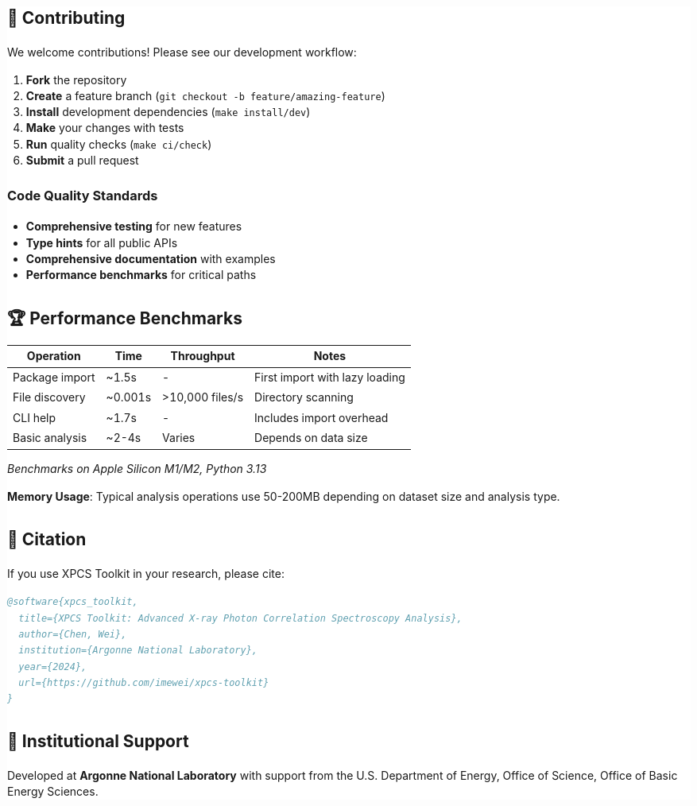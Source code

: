 ## 🤝 Contributing

We welcome contributions! Please see our development workflow:

1. **Fork** the repository
2. **Create** a feature branch (`git checkout -b feature/amazing-feature`)
3. **Install** development dependencies (`make install/dev`)
4. **Make** your changes with tests
5. **Run** quality checks (`make ci/check`)
6. **Submit** a pull request

### Code Quality Standards
- **Comprehensive testing** for new features
- **Type hints** for all public APIs  
- **Comprehensive documentation** with examples
- **Performance benchmarks** for critical paths

## 🏆 Performance Benchmarks

| Operation | Time | Throughput | Notes |
|-----------|------|------------|-------|
| Package import | ~1.5s | - | First import with lazy loading |
| File discovery | ~0.001s | >10,000 files/s | Directory scanning |
| CLI help | ~1.7s | - | Includes import overhead |
| Basic analysis | ~2-4s | Varies | Depends on data size |

*Benchmarks on Apple Silicon M1/M2, Python 3.13*

**Memory Usage**: Typical analysis operations use 50-200MB depending on dataset size and analysis type.

## 📄 Citation

If you use XPCS Toolkit in your research, please cite:

```bibtex
@software{xpcs_toolkit,
  title={XPCS Toolkit: Advanced X-ray Photon Correlation Spectroscopy Analysis},
  author={Chen, Wei},
  institution={Argonne National Laboratory},
  year={2024},
  url={https://github.com/imewei/xpcs-toolkit}
}
```

## 🏢 Institutional Support

Developed at **Argonne National Laboratory** with support from the U.S. Department of Energy, Office of Science, Office of Basic Energy Sciences.
